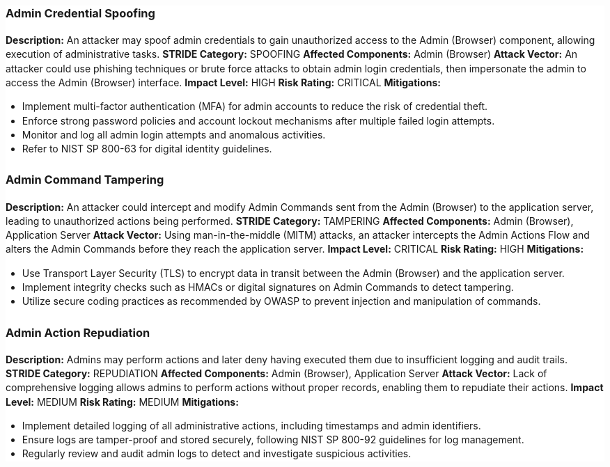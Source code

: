 ### Admin Credential Spoofing
**Description:** An attacker may spoof admin credentials to gain unauthorized access to the Admin (Browser) component, allowing execution of administrative tasks.
**STRIDE Category:** SPOOFING
**Affected Components:** Admin (Browser)
**Attack Vector:** An attacker could use phishing techniques or brute force attacks to obtain admin login credentials, then impersonate the admin to access the Admin (Browser) interface.
**Impact Level:** HIGH
**Risk Rating:** CRITICAL
**Mitigations:**
- Implement multi-factor authentication (MFA) for admin accounts to reduce the risk of credential theft.
- Enforce strong password policies and account lockout mechanisms after multiple failed login attempts.
- Monitor and log all admin login attempts and anomalous activities.
- Refer to NIST SP 800-63 for digital identity guidelines.

### Admin Command Tampering
**Description:** An attacker could intercept and modify Admin Commands sent from the Admin (Browser) to the application server, leading to unauthorized actions being performed.
**STRIDE Category:** TAMPERING
**Affected Components:** Admin (Browser), Application Server
**Attack Vector:** Using man-in-the-middle (MITM) attacks, an attacker intercepts the Admin Actions Flow and alters the Admin Commands before they reach the application server.
**Impact Level:** CRITICAL
**Risk Rating:** HIGH
**Mitigations:**
- Use Transport Layer Security (TLS) to encrypt data in transit between the Admin (Browser) and the application server.
- Implement integrity checks such as HMACs or digital signatures on Admin Commands to detect tampering.
- Utilize secure coding practices as recommended by OWASP to prevent injection and manipulation of commands.

### Admin Action Repudiation
**Description:** Admins may perform actions and later deny having executed them due to insufficient logging and audit trails.
**STRIDE Category:** REPUDIATION
**Affected Components:** Admin (Browser), Application Server
**Attack Vector:** Lack of comprehensive logging allows admins to perform actions without proper records, enabling them to repudiate their actions.
**Impact Level:** MEDIUM
**Risk Rating:** MEDIUM
**Mitigations:**
- Implement detailed logging of all administrative actions, including timestamps and admin identifiers.
- Ensure logs are tamper-proof and stored securely, following NIST SP 800-92 guidelines for log management.
- Regularly review and audit admin logs to detect and investigate suspicious activities.
